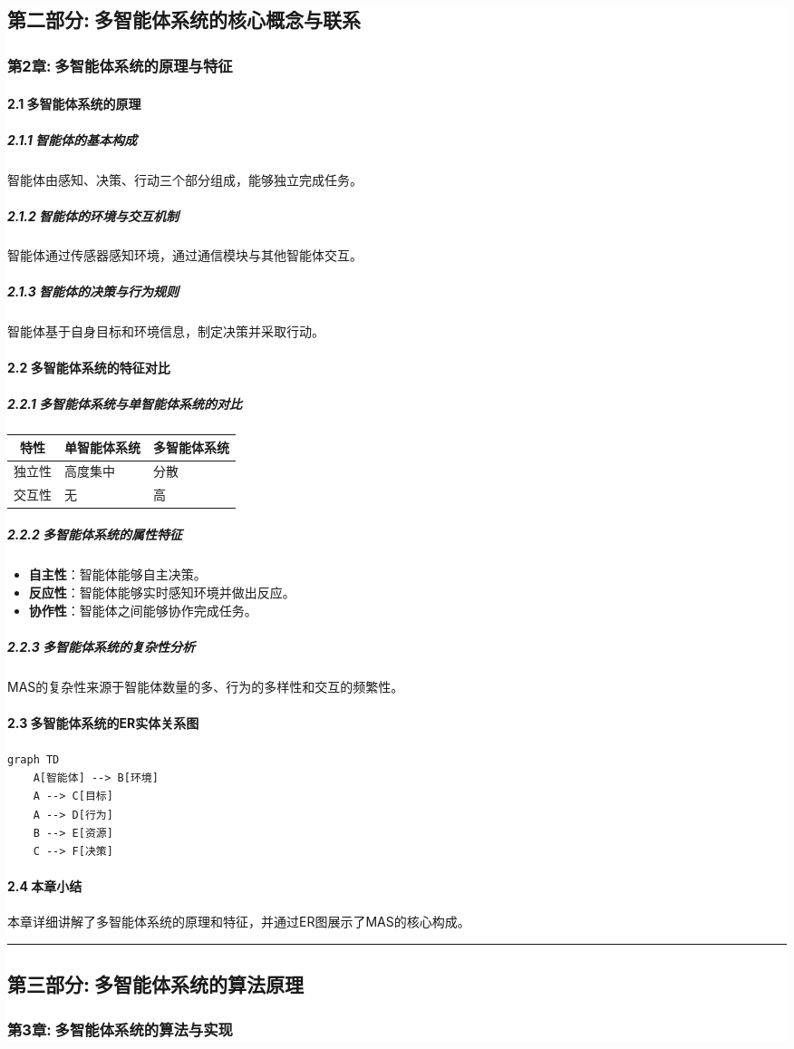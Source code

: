 
## 第二部分: 多智能体系统的核心概念与联系

### 第2章: 多智能体系统的原理与特征

#### 2.1 多智能体系统的原理
##### 2.1.1 智能体的基本构成
智能体由感知、决策、行动三个部分组成，能够独立完成任务。

##### 2.1.2 智能体的环境与交互机制
智能体通过传感器感知环境，通过通信模块与其他智能体交互。

##### 2.1.3 智能体的决策与行为规则
智能体基于自身目标和环境信息，制定决策并采取行动。

#### 2.2 多智能体系统的特征对比
##### 2.2.1 多智能体系统与单智能体系统的对比
| 特性 | 单智能体系统 | 多智能体系统 |
|------|--------------|--------------|
| 独立性 | 高度集中     | 分散         |
| 交互性 | 无           | 高           |

##### 2.2.2 多智能体系统的属性特征
- **自主性**：智能体能够自主决策。
- **反应性**：智能体能够实时感知环境并做出反应。
- **协作性**：智能体之间能够协作完成任务。

##### 2.2.3 多智能体系统的复杂性分析
MAS的复杂性来源于智能体数量的多、行为的多样性和交互的频繁性。

#### 2.3 多智能体系统的ER实体关系图
```mermaid
graph TD
    A[智能体] --> B[环境]
    A --> C[目标]
    A --> D[行为]
    B --> E[资源]
    C --> F[决策]
```

#### 2.4 本章小结
本章详细讲解了多智能体系统的原理和特征，并通过ER图展示了MAS的核心构成。

---

## 第三部分: 多智能体系统的算法原理

### 第3章: 多智能体系统的算法与实现
